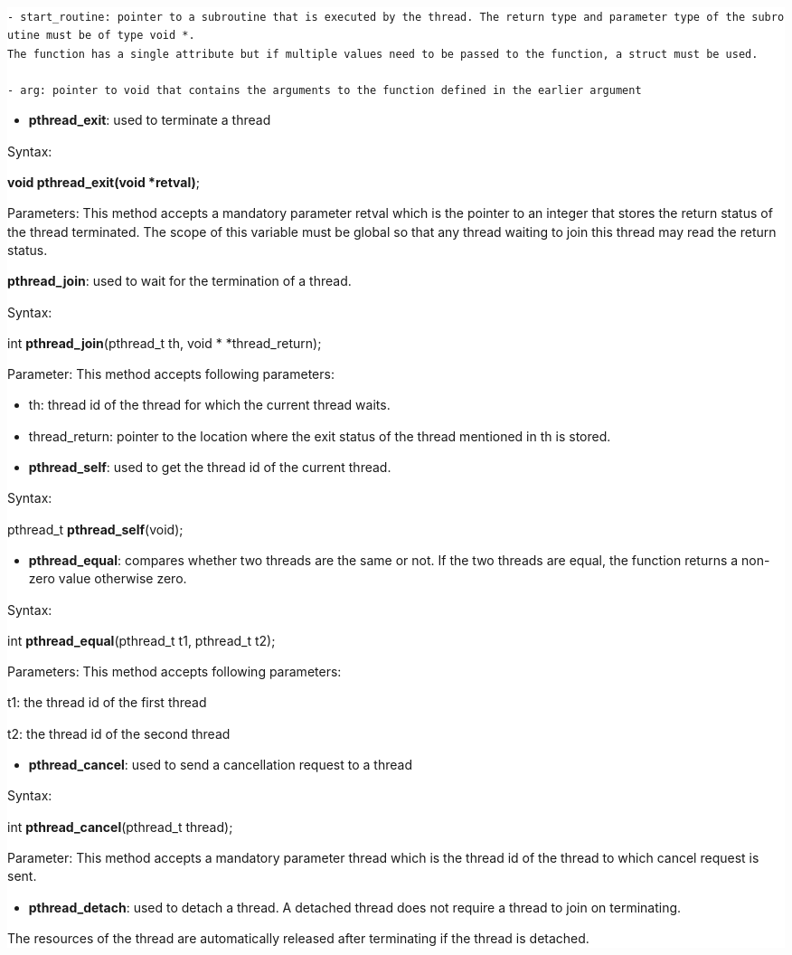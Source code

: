 	- start_routine: pointer to a subroutine that is executed by the thread. The return type and parameter type of the subroutine must be of type void *. 
	The function has a single attribute but if multiple values need to be passed to the function, a struct must be used.

	- arg: pointer to void that contains the arguments to the function defined in the earlier argument

- **pthread_exit**: used to terminate a thread

Syntax:

**void pthread_exit(void *retval)**;

Parameters: This method accepts a mandatory parameter retval which is the pointer to an integer that stores the return status of the thread terminated. The scope of this variable must be global so that any thread waiting to join this thread may read the return status.

**pthread_join**: used to wait for the termination of a thread.

Syntax:

int **pthread_join**(pthread_t th, void * *thread_return);

Parameter: This method accepts following parameters:

- th: thread id of the thread for which the current thread waits.

- thread_return: pointer to the location where the exit status of the thread mentioned in th is stored.

- **pthread_self**: used to get the thread id of the current thread.

Syntax:

pthread_t **pthread_self**(void);

- **pthread_equal**: compares whether two threads are the same or not. If the two threads are equal, the function returns a non-zero value otherwise zero.

Syntax:

int **pthread_equal**(pthread_t t1, pthread_t t2);

Parameters: This method accepts following parameters:

t1: the thread id of the first thread

t2: the thread id of the second thread

- **pthread_cancel**: used to send a cancellation request to a thread

Syntax:

int **pthread_cancel**(pthread_t thread);

Parameter: This method accepts a mandatory parameter thread which is the thread id of the thread to which cancel request is sent.

- **pthread_detach**: used to detach a thread. A detached thread does not require a thread to join on terminating. 

The resources of the thread are automatically released after terminating if the thread is detached.
